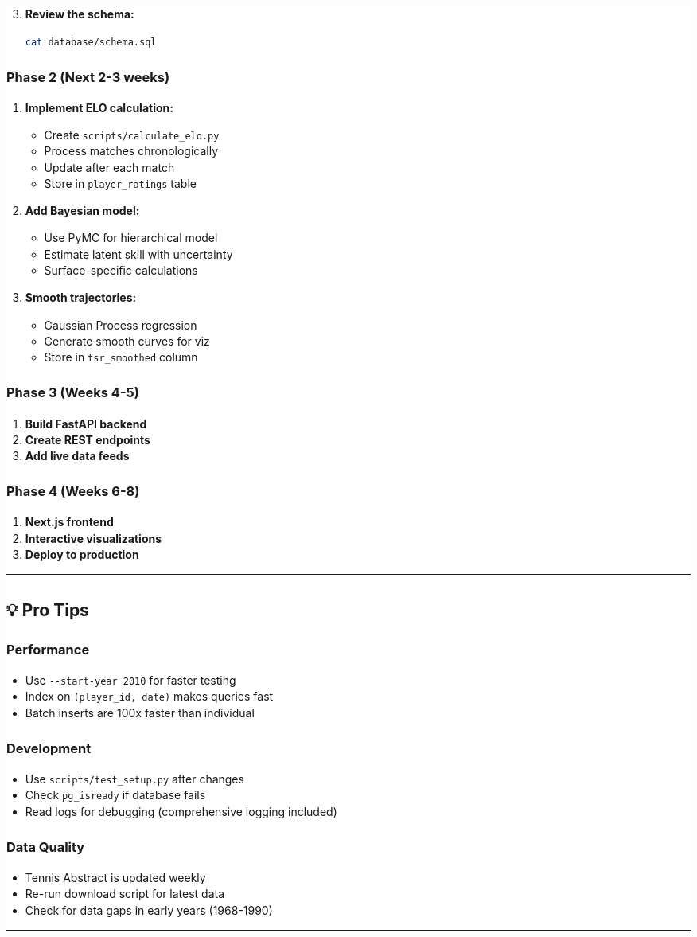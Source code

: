 3. **Review the schema:**
   ```bash
   cat database/schema.sql
   ```

### Phase 2 (Next 2-3 weeks)
1. **Implement ELO calculation:**
   - Create `scripts/calculate_elo.py`
   - Process matches chronologically
   - Update after each match
   - Store in `player_ratings` table

2. **Add Bayesian model:**
   - Use PyMC for hierarchical model
   - Estimate latent skill with uncertainty
   - Surface-specific calculations

3. **Smooth trajectories:**
   - Gaussian Process regression
   - Generate smooth curves for viz
   - Store in `tsr_smoothed` column

### Phase 3 (Weeks 4-5)
1. **Build FastAPI backend**
2. **Create REST endpoints**
3. **Add live data feeds**

### Phase 4 (Weeks 6-8)
1. **Next.js frontend**
2. **Interactive visualizations**
3. **Deploy to production**

---

## 💡 Pro Tips

### Performance
- Use `--start-year 2010` for faster testing
- Index on `(player_id, date)` makes queries fast
- Batch inserts are 100x faster than individual

### Development
- Use `scripts/test_setup.py` after changes
- Check `pg_isready` if database fails
- Read logs for debugging (comprehensive logging included)

### Data Quality
- Tennis Abstract is updated weekly
- Re-run download script for latest data
- Check for data gaps in early years (1968-1990)

---